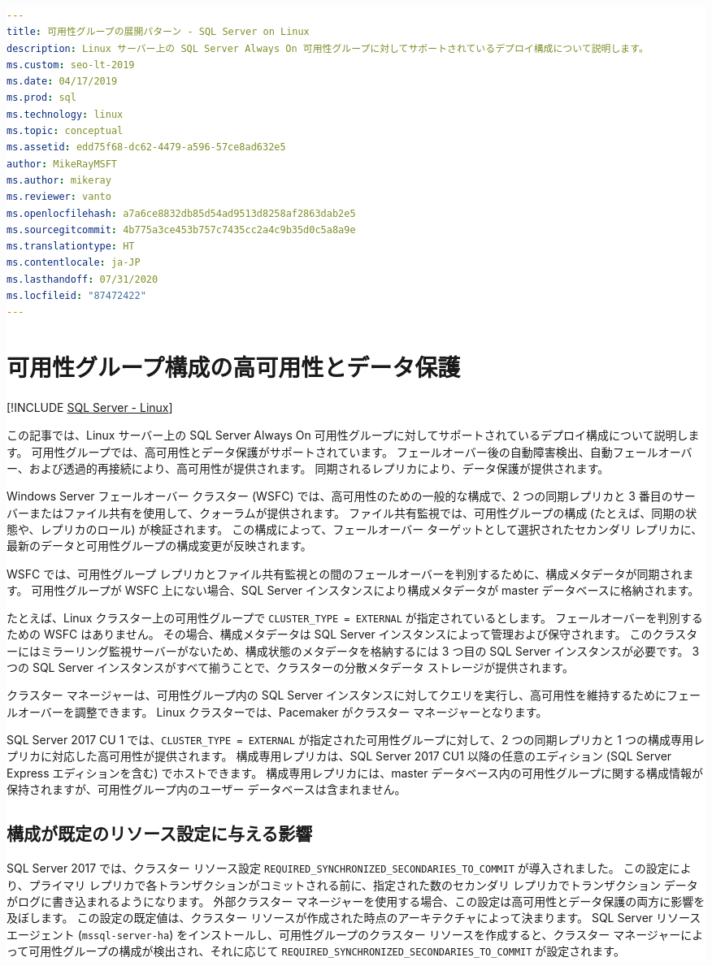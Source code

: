 ```yaml
---
title: 可用性グループの展開パターン - SQL Server on Linux
description: Linux サーバー上の SQL Server Always On 可用性グループに対してサポートされているデプロイ構成について説明します。
ms.custom: seo-lt-2019
ms.date: 04/17/2019
ms.prod: sql
ms.technology: linux
ms.topic: conceptual
ms.assetid: edd75f68-dc62-4479-a596-57ce8ad632e5
author: MikeRayMSFT
ms.author: mikeray
ms.reviewer: vanto
ms.openlocfilehash: a7a6ce8832db85d54ad9513d8258af2863dab2e5
ms.sourcegitcommit: 4b775a3ce453b757c7435cc2a4c9b35d0c5a8a9e
ms.translationtype: HT
ms.contentlocale: ja-JP
ms.lasthandoff: 07/31/2020
ms.locfileid: "87472422"
---
```

# <a name="high-availability-and-data-protection-for-availability-group-configurations"></a>可用性グループ構成の高可用性とデータ保護

[!INCLUDE [SQL Server - Linux](../includes/applies-to-version/sql-linux.md)]

この記事では、Linux サーバー上の SQL Server Always On 可用性グループに対してサポートされているデプロイ構成について説明します。 可用性グループでは、高可用性とデータ保護がサポートされています。 フェールオーバー後の自動障害検出、自動フェールオーバー、および透過的再接続により、高可用性が提供されます。 同期されるレプリカにより、データ保護が提供されます。 

Windows Server フェールオーバー クラスター (WSFC) では、高可用性のための一般的な構成で、2 つの同期レプリカと 3 番目のサーバーまたはファイル共有を使用して、クォーラムが提供されます。 ファイル共有監視では、可用性グループの構成 (たとえば、同期の状態や、レプリカのロール) が検証されます。 この構成によって、フェールオーバー ターゲットとして選択されたセカンダリ レプリカに、最新のデータと可用性グループの構成変更が反映されます。 

WSFC では、可用性グループ レプリカとファイル共有監視との間のフェールオーバーを判別するために、構成メタデータが同期されます。 可用性グループが WSFC 上にない場合、SQL Server インスタンスにより構成メタデータが master データベースに格納されます。

たとえば、Linux クラスター上の可用性グループで `CLUSTER_TYPE = EXTERNAL` が指定されているとします。 フェールオーバーを判別するための WSFC はありません。 その場合、構成メタデータは SQL Server インスタンスによって管理および保守されます。 このクラスターにはミラーリング監視サーバーがないため、構成状態のメタデータを格納するには 3 つ目の SQL Server インスタンスが必要です。 3 つの SQL Server インスタンスがすべて揃うことで、クラスターの分散メタデータ ストレージが提供されます。 

クラスター マネージャーは、可用性グループ内の SQL Server インスタンスに対してクエリを実行し、高可用性を維持するためにフェールオーバーを調整できます。 Linux クラスターでは、Pacemaker がクラスター マネージャーとなります。 

SQL Server 2017 CU 1 では、`CLUSTER_TYPE = EXTERNAL` が指定された可用性グループに対して、2 つの同期レプリカと 1 つの構成専用レプリカに対応した高可用性が提供されます。 構成専用レプリカは、SQL Server 2017 CU1 以降の任意のエディション (SQL Server Express エディションを含む) でホストできます。 構成専用レプリカには、master データベース内の可用性グループに関する構成情報が保持されますが、可用性グループ内のユーザー データベースは含まれません。 

## <a name="how-the-configuration-affects-default-resource-settings"></a>構成が既定のリソース設定に与える影響

SQL Server 2017 では、クラスター リソース設定 `REQUIRED_SYNCHRONIZED_SECONDARIES_TO_COMMIT` が導入されました。 この設定により、プライマリ レプリカで各トランザクションがコミットされる前に、指定された数のセカンダリ レプリカでトランザクション データがログに書き込まれるようになります。 外部クラスター マネージャーを使用する場合、この設定は高可用性とデータ保護の両方に影響を及ぼします。 この設定の既定値は、クラスター リソースが作成された時点のアーキテクチャによって決まります。 SQL Server リソース エージェント (`mssql-server-ha`) をインストールし、可用性グループのクラスター リソースを作成すると、クラスター マネージャーによって可用性グループの構成が検出され、それに応じて `REQUIRED_SYNCHRONIZED_SECONDARIES_TO_COMMIT` が設定されます。 
